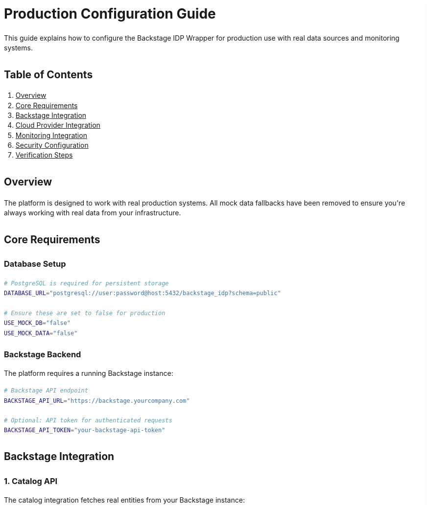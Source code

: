 # Production Configuration Guide

This guide explains how to configure the Backstage IDP Wrapper for production use with real data sources and monitoring systems.

## Table of Contents

1. [Overview](#overview)
2. [Core Requirements](#core-requirements)
3. [Backstage Integration](#backstage-integration)
4. [Cloud Provider Integration](#cloud-provider-integration)
5. [Monitoring Integration](#monitoring-integration)
6. [Security Configuration](#security-configuration)
7. [Verification Steps](#verification-steps)

## Overview

The platform is designed to work with real production systems. All mock data fallbacks have been removed to ensure you're always working with real data from your infrastructure.

## Core Requirements

### Database Setup

```bash
# PostgreSQL is required for persistent storage
DATABASE_URL="postgresql://user:password@host:5432/backstage_idp?schema=public"

# Ensure these are set to false for production
USE_MOCK_DB="false"
USE_MOCK_DATA="false"
```

### Backstage Backend

The platform requires a running Backstage instance:

```bash
# Backstage API endpoint
BACKSTAGE_API_URL="https://backstage.yourcompany.com"

# Optional: API token for authenticated requests
BACKSTAGE_API_TOKEN="your-backstage-api-token"
```

## Backstage Integration

### 1. Catalog API

The catalog integration fetches real entities from your Backstage instance:
